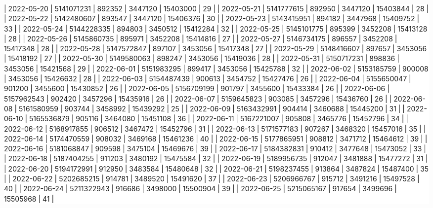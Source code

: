 | 2022-05-20 | 5141071231 | 892352 | 3447120 | 15403000 | 29 |
| 2022-05-21 | 5141777615 | 892950 | 3447120 | 15403844 | 28 |
| 2022-05-22 | 5142480607 | 893547 | 3447120 | 15406376 | 30 |
| 2022-05-23 | 5143415951 | 894182 | 3447968 | 15409752 | 33 |
| 2022-05-24 | 5144228335 | 894803 | 3450512 | 15412284 | 32 |
| 2022-05-25 | 5145101775 | 895399 | 3452208 | 15413128 | 28 |
| 2022-05-26 | 5145860735 | 895971 | 3452208 | 15414816 | 27 |
| 2022-05-27 | 5146734175 | 896557 | 3452208 | 15417348 | 28 |
| 2022-05-28 | 5147572847 | 897107 | 3453056 | 15417348 | 27 |
| 2022-05-29 | 5148416607 | 897657 | 3453056 | 15418192 | 27 |
| 2022-05-30 | 5149580063 | 898247 | 3453056 | 15419036 | 28 |
| 2022-05-31 | 5150717231 | 898836 | 3453056 | 15421568 | 29 |
| 2022-06-01 | 5151983295 | 899417 | 3453056 | 15425788 | 32 |
| 2022-06-02 | 5153185759 | 900008 | 3453056 | 15426632 | 28 |
| 2022-06-03 | 5154487439 | 900613 | 3454752 | 15427476 | 26 |
| 2022-06-04 | 5155650047 | 901200 | 3455600 | 15430852 | 26 |
| 2022-06-05 | 5156709199 | 901797 | 3455600 | 15433384 | 26 |
| 2022-06-06 | 5157962543 | 902420 | 3457296 | 15435916 | 26 |
| 2022-06-07 | 5159645823 | 903085 | 3457296 | 15436760 | 26 |
| 2022-06-08 | 5161580959 | 903744 | 3458992 | 15439292 | 25 |
| 2022-06-09 | 5163432991 | 904414 | 3460688 | 15445200 | 31 |
| 2022-06-10 | 5165536879 | 905116 | 3464080 | 15451108 | 36 |
| 2022-06-11 | 5167221007 | 905808 | 3465776 | 15452796 | 34 |
| 2022-06-12 | 5168917855 | 906512 | 3467472 | 15452796 | 31 |
| 2022-06-13 | 5171577183 | 907267 | 3468320 | 15457016 | 35 |
| 2022-06-14 | 5174470559 | 908032 | 3469168 | 15461236 | 40 |
| 2022-06-15 | 5177865951 | 908812 | 3471712 | 15464612 | 39 |
| 2022-06-16 | 5181068847 | 909598 | 3475104 | 15469676 | 39 |
| 2022-06-17 | 5184382831 | 910412 | 3477648 | 15473052 | 33 |
| 2022-06-18 | 5187404255 | 911203 | 3480192 | 15475584 | 32 |
| 2022-06-19 | 5189956735 | 912047 | 3481888 | 15477272 | 31 |
| 2022-06-20 | 5194172991 | 912950 | 3483584 | 15480648 | 32 |
| 2022-06-21 | 5198237455 | 913864 | 3487824 | 15487400 | 35 |
| 2022-06-22 | 5202685215 | 914781 | 3489520 | 15491620 | 37 |
| 2022-06-23 | 5206966767 | 915712 | 3491216 | 15497528 | 40 |
| 2022-06-24 | 5211322943 | 916686 | 3498000 | 15500904 | 39 |
| 2022-06-25 | 5215065167 | 917654 | 3499696 | 15505968 | 41 |
